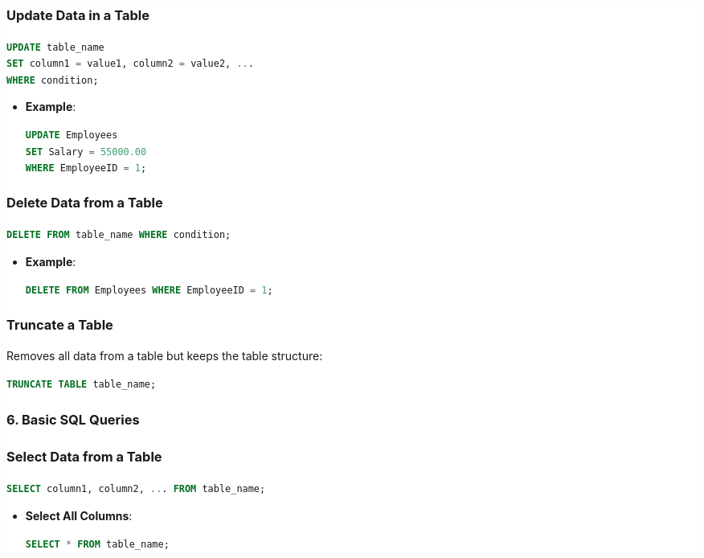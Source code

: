 ### **Update Data in a Table**

```sql
UPDATE table_name
SET column1 = value1, column2 = value2, ...
WHERE condition;

```

- **Example**:
    
    ```sql
    UPDATE Employees
    SET Salary = 55000.00
    WHERE EmployeeID = 1;
    
    ```
    

### **Delete Data from a Table**

```sql
DELETE FROM table_name WHERE condition;

```

- **Example**:
    
    ```sql
    DELETE FROM Employees WHERE EmployeeID = 1;
    
    ```
    

### **Truncate a Table**

Removes all data from a table but keeps the table structure:

```sql
TRUNCATE TABLE table_name;

```

### 6. **Basic SQL Queries**

### **Select Data from a Table**

```sql
SELECT column1, column2, ... FROM table_name;

```

- **Select All Columns**:
    
    ```sql
    SELECT * FROM table_name;
    
    ```
    